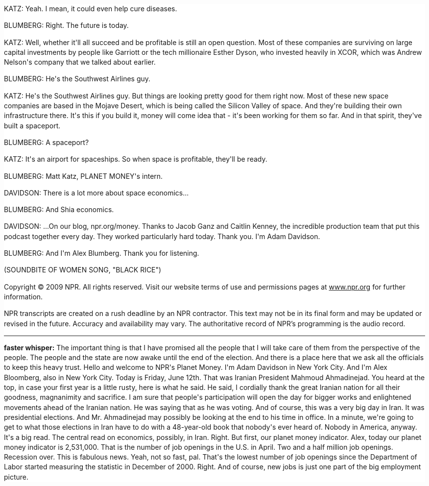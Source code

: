 KATZ: Yeah. I mean, it could even help cure diseases.

BLUMBERG: Right. The future is today.

KATZ: Well, whether it'll all succeed and be profitable is still an open question. Most of these companies are surviving on large capital investments by people like Garriott or the tech millionaire Esther Dyson, who invested heavily in XCOR, which was Andrew Nelson's company that we talked about earlier.

BLUMBERG: He's the Southwest Airlines guy.

KATZ: He's the Southwest Airlines guy. But things are looking pretty good for them right now. Most of these new space companies are based in the Mojave Desert, which is being called the Silicon Valley of space. And they're building their own infrastructure there. It's this if you build it, money will come idea that - it's been working for them so far. And in that spirit, they've built a spaceport.

BLUMBERG: A spaceport?

KATZ: It's an airport for spaceships. So when space is profitable, they'll be ready.

BLUMBERG: Matt Katz, PLANET MONEY's intern.

DAVIDSON: There is a lot more about space economics...

BLUMBERG: And Shia economics.

DAVIDSON: ...On our blog, npr.org/money. Thanks to Jacob Ganz and Caitlin Kenney, the incredible production team that put this podcast together every day. They worked particularly hard today. Thank you. I'm Adam Davidson.

BLUMBERG: And I'm Alex Blumberg. Thank you for listening.

(SOUNDBITE OF WOMEN SONG, "BLACK RICE")

Copyright © 2009 NPR. All rights reserved. Visit our website terms of use and permissions pages at www.npr.org for further information.

NPR transcripts are created on a rush deadline by an NPR contractor. This text may not be in its final form and may be updated or revised in the future. Accuracy and availability may vary. The authoritative record of NPR’s programming is the audio record.

----

**faster whisper:**
The important thing is that I have promised all the people that I will take care of them from the perspective of the people.
The people and the state are now awake until the end of the election.
And there is a place here that we ask all the officials to keep this heavy trust.
Hello and welcome to NPR's Planet Money. I'm Adam Davidson in New York City.
And I'm Alex Bloomberg, also in New York City. Today is Friday, June 12th.
That was Iranian President Mahmoud Ahmadinejad. You heard at the top, in case your first year is a little rusty, here is what he said.
He said, I cordially thank the great Iranian nation for all their goodness, magnanimity and sacrifice.
I am sure that people's participation will open the day for bigger works and enlightened movements ahead of the Iranian nation.
He was saying that as he was voting.
And of course, this was a very big day in Iran. It was presidential elections.
And Mr. Ahmadinejad may possibly be looking at the end to his time in office.
In a minute, we're going to get to what those elections in Iran have to do with a 48-year-old book that nobody's ever heard of.
Nobody in America, anyway. It's a big read. The central read on economics, possibly, in Iran.
Right. But first, our planet money indicator.
Alex, today our planet money indicator is 2,531,000.
That is the number of job openings in the U.S. in April.
Two and a half million job openings. Recession over. This is fabulous news.
Yeah, not so fast, pal.
That's the lowest number of job openings since the Department of Labor started measuring the statistic in December of 2000.
Right. And of course, new jobs is just one part of the big employment picture.